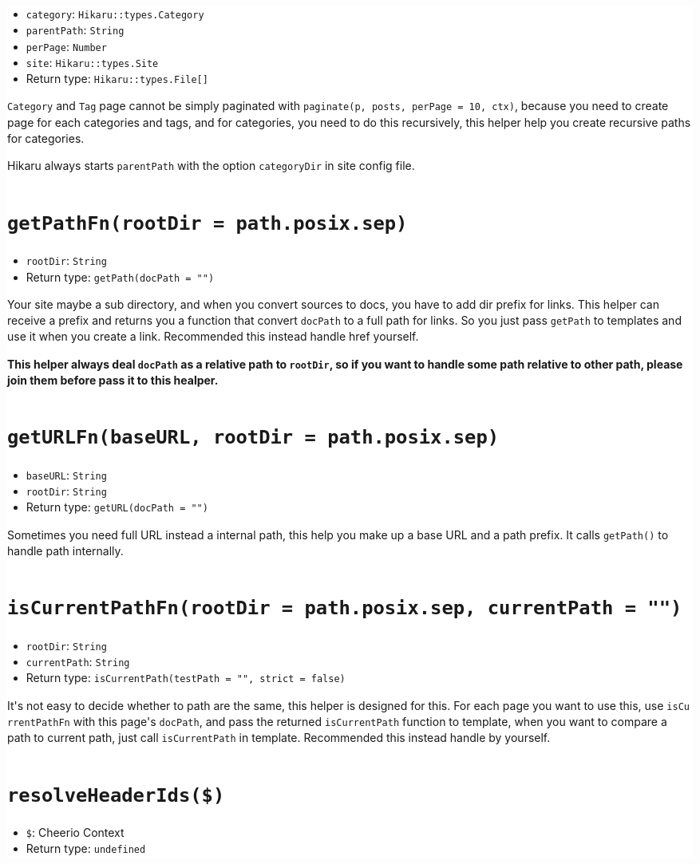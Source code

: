 - `category`: `Hikaru::types.Category`
- `parentPath`: `String`
- `perPage`: `Number`
- `site`: `Hikaru::types.Site`
- Return type: `Hikaru::types.File[]`

`Category` and `Tag` page cannot be simply paginated with `paginate(p, posts, perPage = 10, ctx)`, because you need to create page for each categories and tags, and for categories, you need to do this recursively, this helper help you create recursive paths for categories.

Hikaru always starts `parentPath` with the option `categoryDir` in site config file.

# `getPathFn(rootDir = path.posix.sep)`

- `rootDir`: `String`
- Return type: `getPath(docPath = "")`

Your site maybe a sub directory, and when you convert sources to docs, you have to add dir prefix for links. This helper can receive a prefix and returns you a function that convert `docPath` to a full path for links. So you just pass `getPath` to templates and use it when you create a link. Recommended this instead handle href yourself.

**This helper always deal `docPath` as a relative path to `rootDir`, so if you want to handle some path relative to other path, please join them before pass it to this healper.**

# `getURLFn(baseURL, rootDir = path.posix.sep)`

- `baseURL`: `String`
- `rootDir`: `String`
- Return type: `getURL(docPath = "")`

Sometimes you need full URL instead a internal path, this help you make up a base URL and a path prefix. It calls `getPath()` to handle path internally.

# `isCurrentPathFn(rootDir = path.posix.sep, currentPath = "")`

- `rootDir`: `String`
- `currentPath`: `String`
- Return type: `isCurrentPath(testPath = "", strict = false)`

It's not easy to decide whether to path are the same, this helper is designed for this. For each page you want to use this, use `isCurrentPathFn` with this page's `docPath`, and pass the returned `isCurrentPath` function to template, when you want to compare a path to current path, just call `isCurrentPath` in template. Recommended this instead handle by yourself.

# `resolveHeaderIds($)`

- `$`: Cheerio Context
- Return type: `undefined`
